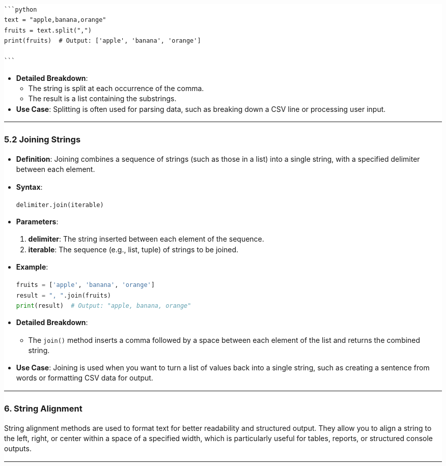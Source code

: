     ```python
    text = "apple,banana,orange"
    fruits = text.split(",")
    print(fruits)  # Output: ['apple', 'banana', 'orange']
    
    ```

- **Detailed Breakdown**:
  - The string is split at each occurrence of the comma.
  - The result is a list containing the substrings.
- **Use Case**:
Splitting is often used for parsing data, such as breaking down a CSV line or processing user input.

---

### **5.2 Joining Strings**

- **Definition**: Joining combines a sequence of strings (such as those in a list) into a single string, with a specified delimiter between each element.
- **Syntax**:

    ```python
    delimiter.join(iterable)
    
    ```

- **Parameters**:
    1. **delimiter**: The string inserted between each element of the sequence.
    2. **iterable**: The sequence (e.g., list, tuple) of strings to be joined.
- **Example**:

    ```python
    fruits = ['apple', 'banana', 'orange']
    result = ", ".join(fruits)
    print(result)  # Output: "apple, banana, orange"
    
    ```

- **Detailed Breakdown**:
  - The `join()` method inserts a comma followed by a space between each element of the list and returns the combined string.
- **Use Case**:
Joining is used when you want to turn a list of values back into a single string, such as creating a sentence from words or formatting CSV data for output.

---

### **6. String Alignment**

String alignment methods are used to format text for better readability and structured output. They allow you to align a string to the left, right, or center within a space of a specified width, which is particularly useful for tables, reports, or structured console outputs.

---
